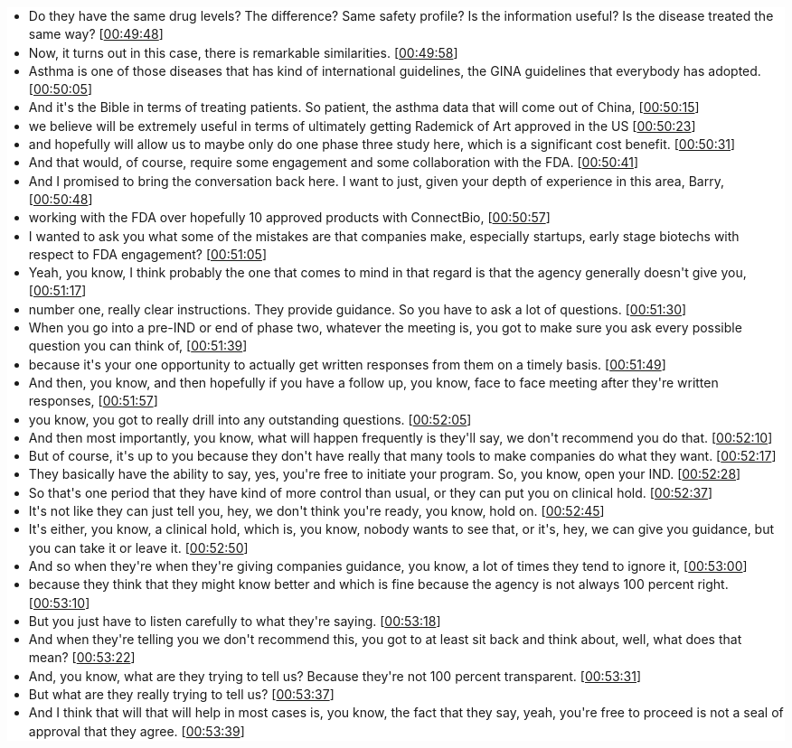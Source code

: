 *  Do they have the same drug levels? The difference? Same safety profile? Is the information useful? Is the disease treated the same way? [[00:49:48](https://www.youtube.com/watch?v=kJjT3FmEE3Q&t=2988.6s)]
*  Now, it turns out in this case, there is remarkable similarities. [[00:49:58](https://www.youtube.com/watch?v=kJjT3FmEE3Q&t=2998.6s)]
*  Asthma is one of those diseases that has kind of international guidelines, the GINA guidelines that everybody has adopted. [[00:50:05](https://www.youtube.com/watch?v=kJjT3FmEE3Q&t=3005.6s)]
*  And it's the Bible in terms of treating patients. So patient, the asthma data that will come out of China, [[00:50:15](https://www.youtube.com/watch?v=kJjT3FmEE3Q&t=3015.6s)]
*  we believe will be extremely useful in terms of ultimately getting Rademick of Art approved in the US [[00:50:23](https://www.youtube.com/watch?v=kJjT3FmEE3Q&t=3023.6s)]
*  and hopefully will allow us to maybe only do one phase three study here, which is a significant cost benefit. [[00:50:31](https://www.youtube.com/watch?v=kJjT3FmEE3Q&t=3031.6s)]
*  And that would, of course, require some engagement and some collaboration with the FDA. [[00:50:41](https://www.youtube.com/watch?v=kJjT3FmEE3Q&t=3041.6s)]
*  And I promised to bring the conversation back here. I want to just, given your depth of experience in this area, Barry, [[00:50:48](https://www.youtube.com/watch?v=kJjT3FmEE3Q&t=3048.6s)]
*  working with the FDA over hopefully 10 approved products with ConnectBio, [[00:50:57](https://www.youtube.com/watch?v=kJjT3FmEE3Q&t=3057.6s)]
*  I wanted to ask you what some of the mistakes are that companies make, especially startups, early stage biotechs with respect to FDA engagement? [[00:51:05](https://www.youtube.com/watch?v=kJjT3FmEE3Q&t=3065.6s)]
*  Yeah, you know, I think probably the one that comes to mind in that regard is that the agency generally doesn't give you, [[00:51:17](https://www.youtube.com/watch?v=kJjT3FmEE3Q&t=3077.6s)]
*  number one, really clear instructions. They provide guidance. So you have to ask a lot of questions. [[00:51:30](https://www.youtube.com/watch?v=kJjT3FmEE3Q&t=3090.6s)]
*  When you go into a pre-IND or end of phase two, whatever the meeting is, you got to make sure you ask every possible question you can think of, [[00:51:39](https://www.youtube.com/watch?v=kJjT3FmEE3Q&t=3099.6s)]
*  because it's your one opportunity to actually get written responses from them on a timely basis. [[00:51:49](https://www.youtube.com/watch?v=kJjT3FmEE3Q&t=3109.6s)]
*  And then, you know, and then hopefully if you have a follow up, you know, face to face meeting after they're written responses, [[00:51:57](https://www.youtube.com/watch?v=kJjT3FmEE3Q&t=3117.6s)]
*  you know, you got to really drill into any outstanding questions. [[00:52:05](https://www.youtube.com/watch?v=kJjT3FmEE3Q&t=3125.6s)]
*  And then most importantly, you know, what will happen frequently is they'll say, we don't recommend you do that. [[00:52:10](https://www.youtube.com/watch?v=kJjT3FmEE3Q&t=3130.6s)]
*  But of course, it's up to you because they don't have really that many tools to make companies do what they want. [[00:52:17](https://www.youtube.com/watch?v=kJjT3FmEE3Q&t=3137.6s)]
*  They basically have the ability to say, yes, you're free to initiate your program. So, you know, open your IND. [[00:52:28](https://www.youtube.com/watch?v=kJjT3FmEE3Q&t=3148.6s)]
*  So that's one period that they have kind of more control than usual, or they can put you on clinical hold. [[00:52:37](https://www.youtube.com/watch?v=kJjT3FmEE3Q&t=3157.6s)]
*  It's not like they can just tell you, hey, we don't think you're ready, you know, hold on. [[00:52:45](https://www.youtube.com/watch?v=kJjT3FmEE3Q&t=3165.6s)]
*  It's either, you know, a clinical hold, which is, you know, nobody wants to see that, or it's, hey, we can give you guidance, but you can take it or leave it. [[00:52:50](https://www.youtube.com/watch?v=kJjT3FmEE3Q&t=3170.6s)]
*  And so when they're when they're giving companies guidance, you know, a lot of times they tend to ignore it, [[00:53:00](https://www.youtube.com/watch?v=kJjT3FmEE3Q&t=3180.6s)]
*  because they think that they might know better and which is fine because the agency is not always 100 percent right. [[00:53:10](https://www.youtube.com/watch?v=kJjT3FmEE3Q&t=3190.6s)]
*  But you just have to listen carefully to what they're saying. [[00:53:18](https://www.youtube.com/watch?v=kJjT3FmEE3Q&t=3198.6s)]
*  And when they're telling you we don't recommend this, you got to at least sit back and think about, well, what does that mean? [[00:53:22](https://www.youtube.com/watch?v=kJjT3FmEE3Q&t=3202.6s)]
*  And, you know, what are they trying to tell us? Because they're not 100 percent transparent. [[00:53:31](https://www.youtube.com/watch?v=kJjT3FmEE3Q&t=3211.6s)]
*  But what are they really trying to tell us? [[00:53:37](https://www.youtube.com/watch?v=kJjT3FmEE3Q&t=3217.6s)]
*  And I think that will that will help in most cases is, you know, the fact that they say, yeah, you're free to proceed is not a seal of approval that they agree. [[00:53:39](https://www.youtube.com/watch?v=kJjT3FmEE3Q&t=3219.6s)]